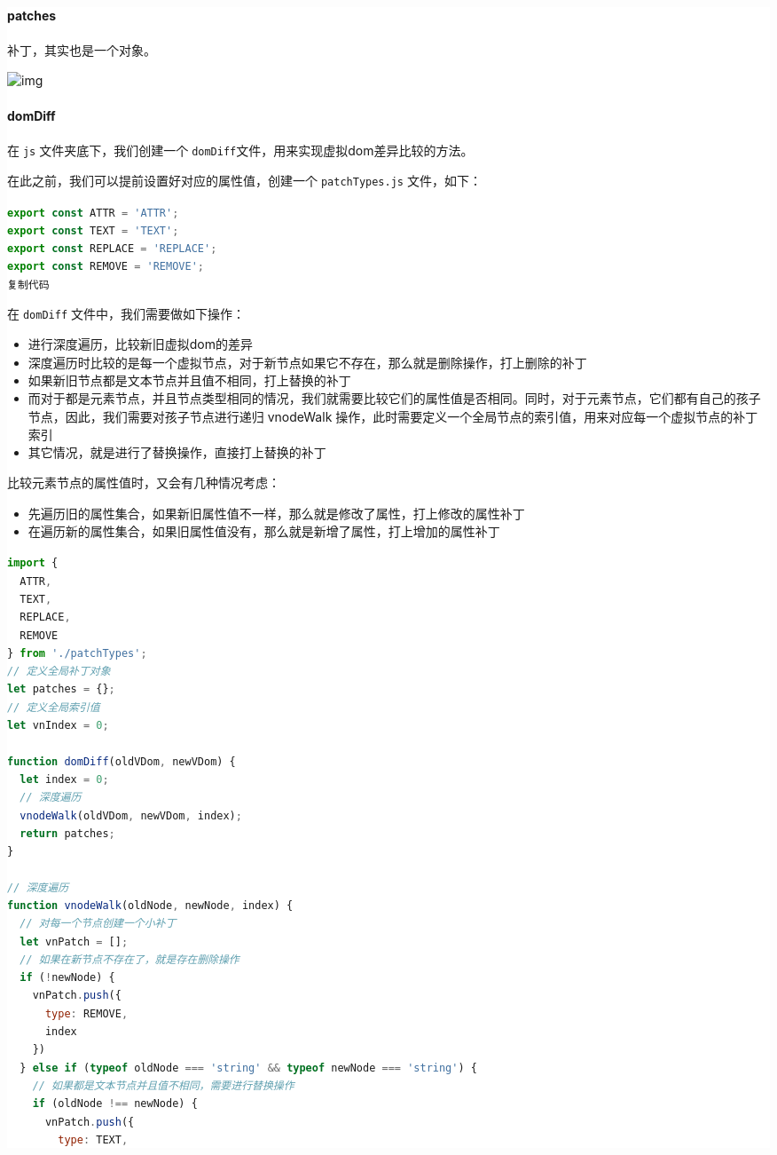 #### patches

补丁，其实也是一个对象。

![img](https:////p3-juejin.byteimg.com/tos-cn-i-k3u1fbpfcp/15ab50215392443fb493a7791863bec1~tplv-k3u1fbpfcp-zoom-1.image)

#### domDiff

在 `js` 文件夹底下，我们创建一个 `domDiff`文件，用来实现虚拟dom差异比较的方法。

在此之前，我们可以提前设置好对应的属性值，创建一个 `patchTypes.js`  文件，如下：

```javascript
export const ATTR = 'ATTR';
export const TEXT = 'TEXT';
export const REPLACE = 'REPLACE';
export const REMOVE = 'REMOVE';
复制代码
```

在 `domDiff` 文件中，我们需要做如下操作：

- 进行深度遍历，比较新旧虚拟dom的差异
- 深度遍历时比较的是每一个虚拟节点，对于新节点如果它不存在，那么就是删除操作，打上删除的补丁
- 如果新旧节点都是文本节点并且值不相同，打上替换的补丁
- 而对于都是元素节点，并且节点类型相同的情况，我们就需要比较它们的属性值是否相同。同时，对于元素节点，它们都有自己的孩子节点，因此，我们需要对孩子节点进行递归 vnodeWalk 操作，此时需要定义一个全局节点的索引值，用来对应每一个虚拟节点的补丁索引
- 其它情况，就是进行了替换操作，直接打上替换的补丁

比较元素节点的属性值时，又会有几种情况考虑：

- 先遍历旧的属性集合，如果新旧属性值不一样，那么就是修改了属性，打上修改的属性补丁
- 在遍历新的属性集合，如果旧属性值没有，那么就是新增了属性，打上增加的属性补丁

```javascript
import {
  ATTR,
  TEXT,
  REPLACE,
  REMOVE
} from './patchTypes';
// 定义全局补丁对象
let patches = {};
// 定义全局索引值
let vnIndex = 0;

function domDiff(oldVDom, newVDom) {
  let index = 0;
  // 深度遍历
  vnodeWalk(oldVDom, newVDom, index);
  return patches;
}

// 深度遍历
function vnodeWalk(oldNode, newNode, index) {
  // 对每一个节点创建一个小补丁
  let vnPatch = [];
  // 如果在新节点不存在了，就是存在删除操作
  if (!newNode) {
    vnPatch.push({
      type: REMOVE,
      index
    })
  } else if (typeof oldNode === 'string' && typeof newNode === 'string') {
    // 如果都是文本节点并且值不相同，需要进行替换操作
    if (oldNode !== newNode) {
      vnPatch.push({
        type: TEXT,
```